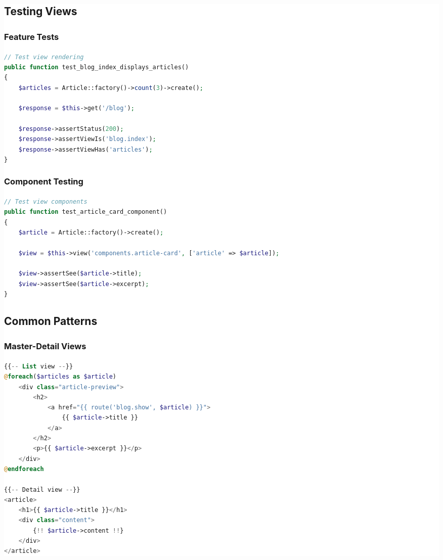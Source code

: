 ## Testing Views

### Feature Tests
```php
// Test view rendering
public function test_blog_index_displays_articles()
{
    $articles = Article::factory()->count(3)->create();
    
    $response = $this->get('/blog');
    
    $response->assertStatus(200);
    $response->assertViewIs('blog.index');
    $response->assertViewHas('articles');
}
```

### Component Testing
```php
// Test view components
public function test_article_card_component()
{
    $article = Article::factory()->create();
    
    $view = $this->view('components.article-card', ['article' => $article]);
    
    $view->assertSee($article->title);
    $view->assertSee($article->excerpt);
}
```

## Common Patterns

### Master-Detail Views
```php
{{-- List view --}}
@foreach($articles as $article)
    <div class="article-preview">
        <h2>
            <a href="{{ route('blog.show', $article) }}">
                {{ $article->title }}
            </a>
        </h2>
        <p>{{ $article->excerpt }}</p>
    </div>
@endforeach

{{-- Detail view --}}
<article>
    <h1>{{ $article->title }}</h1>
    <div class="content">
        {!! $article->content !!}
    </div>
</article>
```
